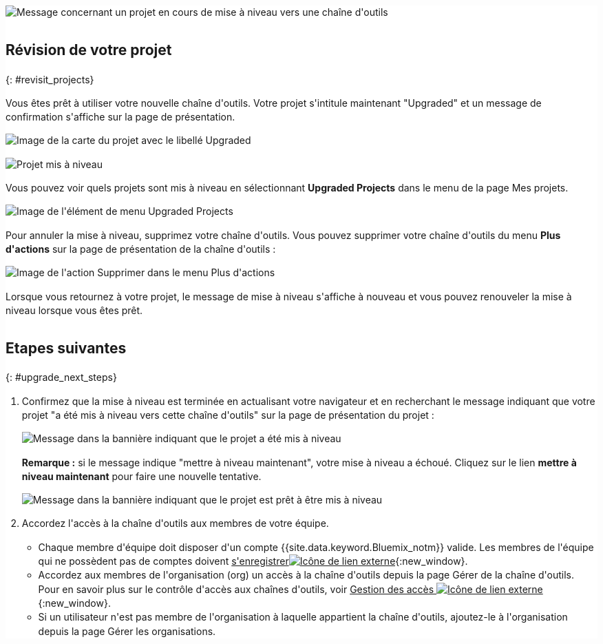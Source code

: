    ![Message concernant un projet en cours de mise à niveau vers une chaîne d'outils](images/project-being-upgraded-banner.png)

## Révision de votre projet
{: #revisit_projects}

Vous êtes prêt à utiliser votre nouvelle chaîne d'outils. Votre projet s'intitule maintenant "Upgraded" et un message de confirmation s'affiche sur la page de présentation.

![Image de la carte du projet avec le libellé Upgraded](images/card-upgraded-project.png)

![Projet mis à niveau](images/banner-upgraded.png)

Vous pouvez voir quels projets sont mis à niveau en sélectionnant **Upgraded Projects** dans le menu de la page Mes projets.

![Image de l'élément de menu Upgraded Projects](images/menu-upgraded-projects.png)

Pour annuler la mise à niveau, supprimez votre chaîne d'outils. Vous pouvez supprimer votre chaîne d'outils du menu **Plus d'actions** sur la page de présentation de
la chaîne d'outils :

![Image de l'action Supprimer dans le menu Plus d'actions](images/upgrade-tutorial-delete-toolchain.png)

Lorsque vous retournez à votre projet, le message de mise à niveau s'affiche à nouveau et vous pouvez renouveler la mise à niveau lorsque vous êtes prêt.

## Etapes suivantes
{: #upgrade_next_steps}

1. Confirmez que la mise à niveau est terminée en actualisant votre navigateur et en recherchant le message indiquant que votre projet "a été mis à niveau vers cette chaîne d'outils" sur
la page de présentation du projet :

   ![Message dans la bannière indiquant que le projet a été mis à niveau](images/banner-upgraded.png)

   **Remarque :** si le message indique "mettre à niveau maintenant", votre mise à niveau a échoué. Cliquez sur le lien **mettre à niveau maintenant**
pour faire une nouvelle tentative.

   ![Message dans la bannière indiquant que le projet est prêt à être mis à niveau](images/banner-ready-to-upgrade.png)

2. Accordez l'accès à la chaîne d'outils aux membres de votre équipe.
    - Chaque membre d'équipe doit disposer d'un compte {{site.data.keyword.Bluemix_notm}} valide. Les membres de l'équipe qui ne possèdent pas de comptes doivent [s'enregistrer![Icône de lien externe](../../icons/launch-glyph.svg "External link icon")](https://console.ng.bluemix.net/registration){:new_window}.
    - Accordez aux membres de l'organisation (org) un accès à la chaîne d'outils depuis la page Gérer de la chaîne d'outils. Pour en savoir plus sur le contrôle d'accès aux chaînes d'outils, voir [Gestion des accès ![Icône de lien externe](../../icons/launch-glyph.svg "External link icon")](/docs/services/ContinuousDelivery/toolchains_using.html#managing_access){:new_window}.
    - Si un utilisateur n'est pas membre de l'organisation à laquelle appartient la chaîne d'outils, ajoutez-le à l'organisation depuis la page Gérer les organisations.
